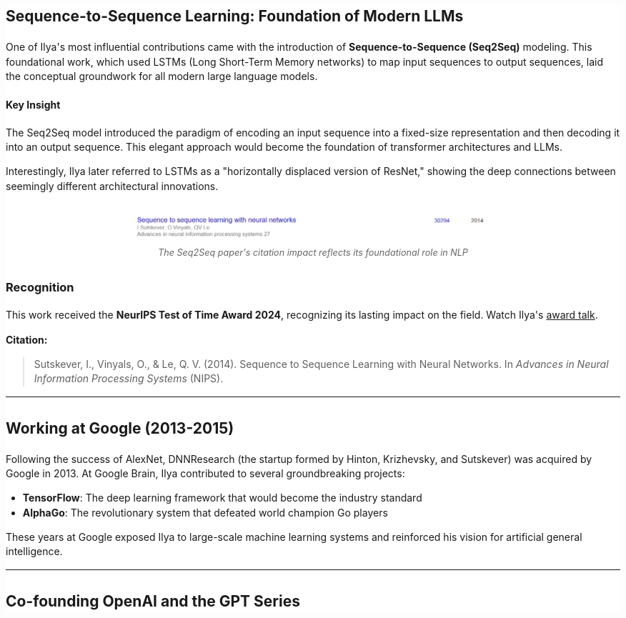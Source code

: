 
## Sequence-to-Sequence Learning: Foundation of Modern LLMs

One of Ilya's most influential contributions came with the introduction of **Sequence-to-Sequence (Seq2Seq)** modeling. This foundational work, which used LSTMs (Long Short-Term Memory networks) to map input sequences to output sequences, laid the conceptual groundwork for all modern large language models.

<div class="intuition-box">
  <h4>Key Insight</h4>
  <p>The Seq2Seq model introduced the paradigm of encoding an input sequence into a fixed-size representation and then decoding it into an output sequence. This elegant approach would become the foundation of transformer architectures and LLMs.</p>
</div>

Interestingly, Ilya later referred to LSTMs as a "horizontally displaced version of ResNet," showing the deep connections between seemingly different architectural innovations.

<div style="text-align: center; margin: 2em 0;">
  <img src="/assets/blog/people-of-genai-ilya-sutskever/seq2seq_google_scholar_cite.png" alt="Seq2Seq citations" style="max-width: 500px; width: 100%;">
  <p style="font-size: 0.9em; color: #666; margin-top: 0.5em;">
    <em>The Seq2Seq paper's citation impact reflects its foundational role in NLP</em>
  </p>
</div>

### Recognition

This work received the **NeurIPS Test of Time Award 2024**, recognizing its lasting impact on the field. Watch Ilya's [award talk](https://www.youtube.com/watch?v=1yvBqasHLZs).

**Citation:**
> Sutskever, I., Vinyals, O., & Le, Q. V. (2014). Sequence to Sequence Learning with Neural Networks. In *Advances in Neural Information Processing Systems* (NIPS).

---

## Working at Google (2013-2015)

Following the success of AlexNet, DNNResearch (the startup formed by Hinton, Krizhevsky, and Sutskever) was acquired by Google in 2013. At Google Brain, Ilya contributed to several groundbreaking projects:

- **TensorFlow**: The deep learning framework that would become the industry standard
- **AlphaGo**: The revolutionary system that defeated world champion Go players

These years at Google exposed Ilya to large-scale machine learning systems and reinforced his vision for artificial general intelligence.

---

## Co-founding OpenAI and the GPT Series

